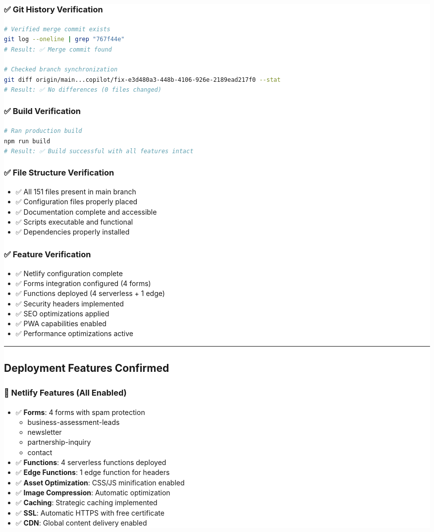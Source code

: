 ### ✅ Git History Verification
```bash
# Verified merge commit exists
git log --oneline | grep "767f44e"
# Result: ✅ Merge commit found

# Checked branch synchronization
git diff origin/main...copilot/fix-e3d480a3-448b-4106-926e-2189ead217f0 --stat
# Result: ✅ No differences (0 files changed)
```

### ✅ Build Verification
```bash
# Ran production build
npm run build
# Result: ✅ Build successful with all features intact
```

### ✅ File Structure Verification
- ✅ All 151 files present in main branch
- ✅ Configuration files properly placed
- ✅ Documentation complete and accessible
- ✅ Scripts executable and functional
- ✅ Dependencies properly installed

### ✅ Feature Verification
- ✅ Netlify configuration complete
- ✅ Forms integration configured (4 forms)
- ✅ Functions deployed (4 serverless + 1 edge)
- ✅ Security headers implemented
- ✅ SEO optimizations applied
- ✅ PWA capabilities enabled
- ✅ Performance optimizations active

---

## Deployment Features Confirmed

### 🚀 Netlify Features (All Enabled)
- ✅ **Forms**: 4 forms with spam protection
  - business-assessment-leads
  - newsletter
  - partnership-inquiry
  - contact
- ✅ **Functions**: 4 serverless functions deployed
- ✅ **Edge Functions**: 1 edge function for headers
- ✅ **Asset Optimization**: CSS/JS minification enabled
- ✅ **Image Compression**: Automatic optimization
- ✅ **Caching**: Strategic caching implemented
- ✅ **SSL**: Automatic HTTPS with free certificate
- ✅ **CDN**: Global content delivery enabled
